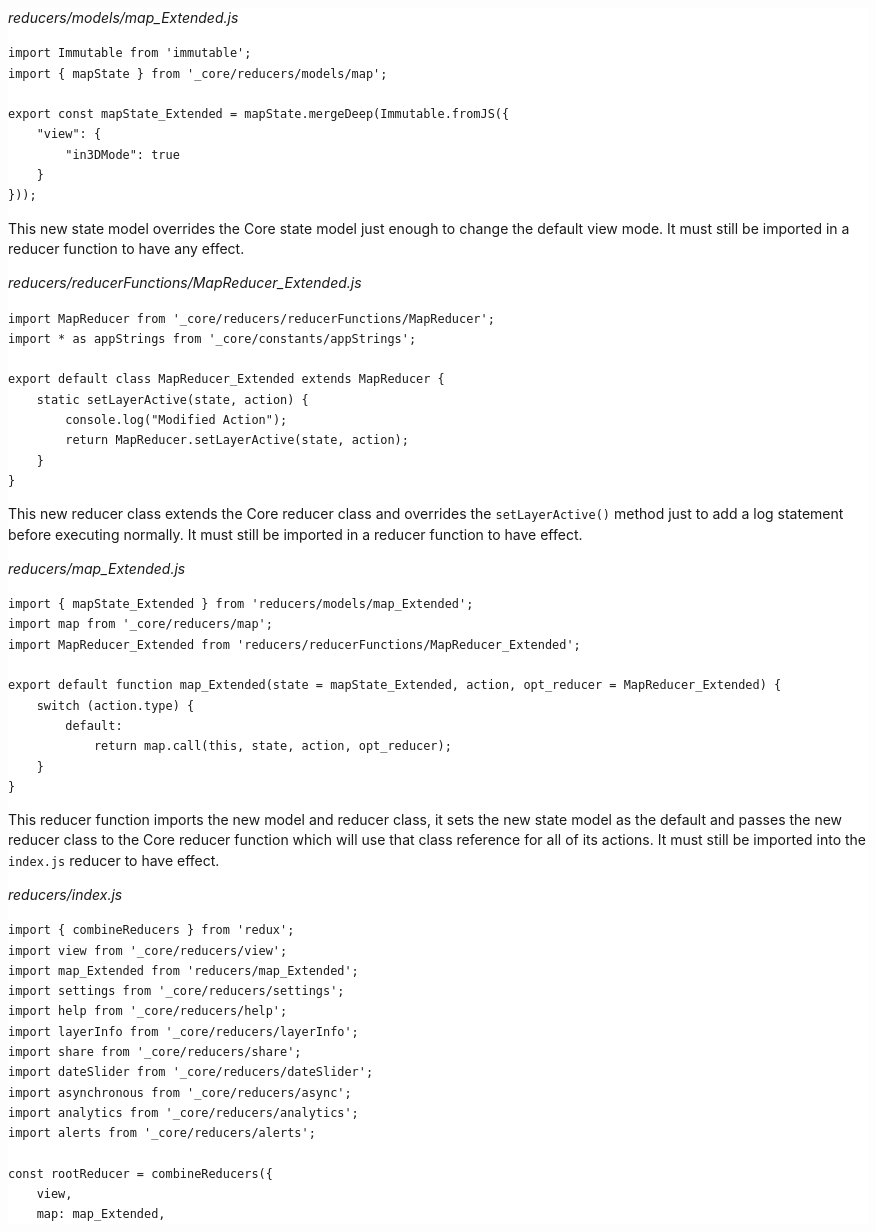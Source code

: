 _reducers/models/map\_Extended.js_
```JS
import Immutable from 'immutable';
import { mapState } from '_core/reducers/models/map';

export const mapState_Extended = mapState.mergeDeep(Immutable.fromJS({
    "view": {
        "in3DMode": true
    }
}));
```

This new state model overrides the Core state model just enough to change the default view mode. It must still be imported in a reducer function to have any effect.

_reducers/reducerFunctions/MapReducer\_Extended.js_
```JS
import MapReducer from '_core/reducers/reducerFunctions/MapReducer';
import * as appStrings from '_core/constants/appStrings';

export default class MapReducer_Extended extends MapReducer {
    static setLayerActive(state, action) {
        console.log("Modified Action");
        return MapReducer.setLayerActive(state, action);
    }
}
```

This new reducer class extends the Core reducer class and overrides the `setLayerActive()` method just to add a log statement before executing normally. It must still be imported in a reducer function to have effect.

_reducers/map\_Extended.js_
```JS
import { mapState_Extended } from 'reducers/models/map_Extended';
import map from '_core/reducers/map';
import MapReducer_Extended from 'reducers/reducerFunctions/MapReducer_Extended';

export default function map_Extended(state = mapState_Extended, action, opt_reducer = MapReducer_Extended) {
    switch (action.type) {
        default:
            return map.call(this, state, action, opt_reducer);
    }
}
```
 
This reducer function imports the new model and reducer class, it sets the new state model as the default and passes the new reducer class to the Core reducer function which will use that class reference for all of its actions. It must still be imported into the `index.js` reducer to have effect.

_reducers/index.js_
```JS
import { combineReducers } from 'redux';
import view from '_core/reducers/view';
import map_Extended from 'reducers/map_Extended';
import settings from '_core/reducers/settings';
import help from '_core/reducers/help';
import layerInfo from '_core/reducers/layerInfo';
import share from '_core/reducers/share';
import dateSlider from '_core/reducers/dateSlider';
import asynchronous from '_core/reducers/async';
import analytics from '_core/reducers/analytics';
import alerts from '_core/reducers/alerts';

const rootReducer = combineReducers({
    view,
    map: map_Extended,
```